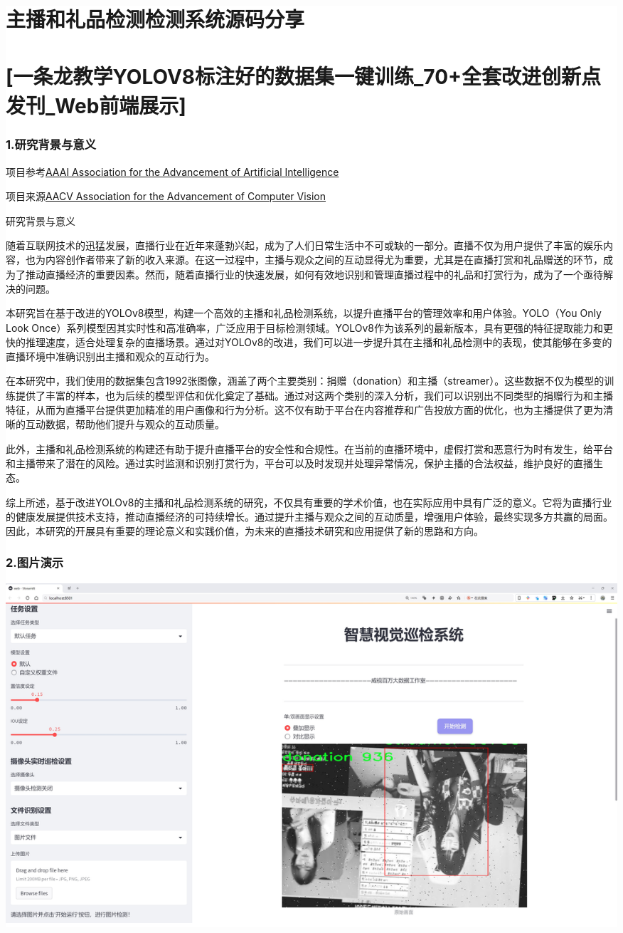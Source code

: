 # 主播和礼品检测检测系统源码分享
 # [一条龙教学YOLOV8标注好的数据集一键训练_70+全套改进创新点发刊_Web前端展示]

### 1.研究背景与意义

项目参考[AAAI Association for the Advancement of Artificial Intelligence](https://gitee.com/qunshansj/projects)

项目来源[AACV Association for the Advancement of Computer Vision](https://gitee.com/qunmasj/projects)

研究背景与意义

随着互联网技术的迅猛发展，直播行业在近年来蓬勃兴起，成为了人们日常生活中不可或缺的一部分。直播不仅为用户提供了丰富的娱乐内容，也为内容创作者带来了新的收入来源。在这一过程中，主播与观众之间的互动显得尤为重要，尤其是在直播打赏和礼品赠送的环节，成为了推动直播经济的重要因素。然而，随着直播行业的快速发展，如何有效地识别和管理直播过程中的礼品和打赏行为，成为了一个亟待解决的问题。

本研究旨在基于改进的YOLOv8模型，构建一个高效的主播和礼品检测系统，以提升直播平台的管理效率和用户体验。YOLO（You Only Look Once）系列模型因其实时性和高准确率，广泛应用于目标检测领域。YOLOv8作为该系列的最新版本，具有更强的特征提取能力和更快的推理速度，适合处理复杂的直播场景。通过对YOLOv8的改进，我们可以进一步提升其在主播和礼品检测中的表现，使其能够在多变的直播环境中准确识别出主播和观众的互动行为。

在本研究中，我们使用的数据集包含1992张图像，涵盖了两个主要类别：捐赠（donation）和主播（streamer）。这些数据不仅为模型的训练提供了丰富的样本，也为后续的模型评估和优化奠定了基础。通过对这两个类别的深入分析，我们可以识别出不同类型的捐赠行为和主播特征，从而为直播平台提供更加精准的用户画像和行为分析。这不仅有助于平台在内容推荐和广告投放方面的优化，也为主播提供了更为清晰的互动数据，帮助他们提升与观众的互动质量。

此外，主播和礼品检测系统的构建还有助于提升直播平台的安全性和合规性。在当前的直播环境中，虚假打赏和恶意行为时有发生，给平台和主播带来了潜在的风险。通过实时监测和识别打赏行为，平台可以及时发现并处理异常情况，保护主播的合法权益，维护良好的直播生态。

综上所述，基于改进YOLOv8的主播和礼品检测系统的研究，不仅具有重要的学术价值，也在实际应用中具有广泛的意义。它将为直播行业的健康发展提供技术支持，推动直播经济的可持续增长。通过提升主播与观众之间的互动质量，增强用户体验，最终实现多方共赢的局面。因此，本研究的开展具有重要的理论意义和实践价值，为未来的直播技术研究和应用提供了新的思路和方向。

### 2.图片演示

![1.png](1.png)
